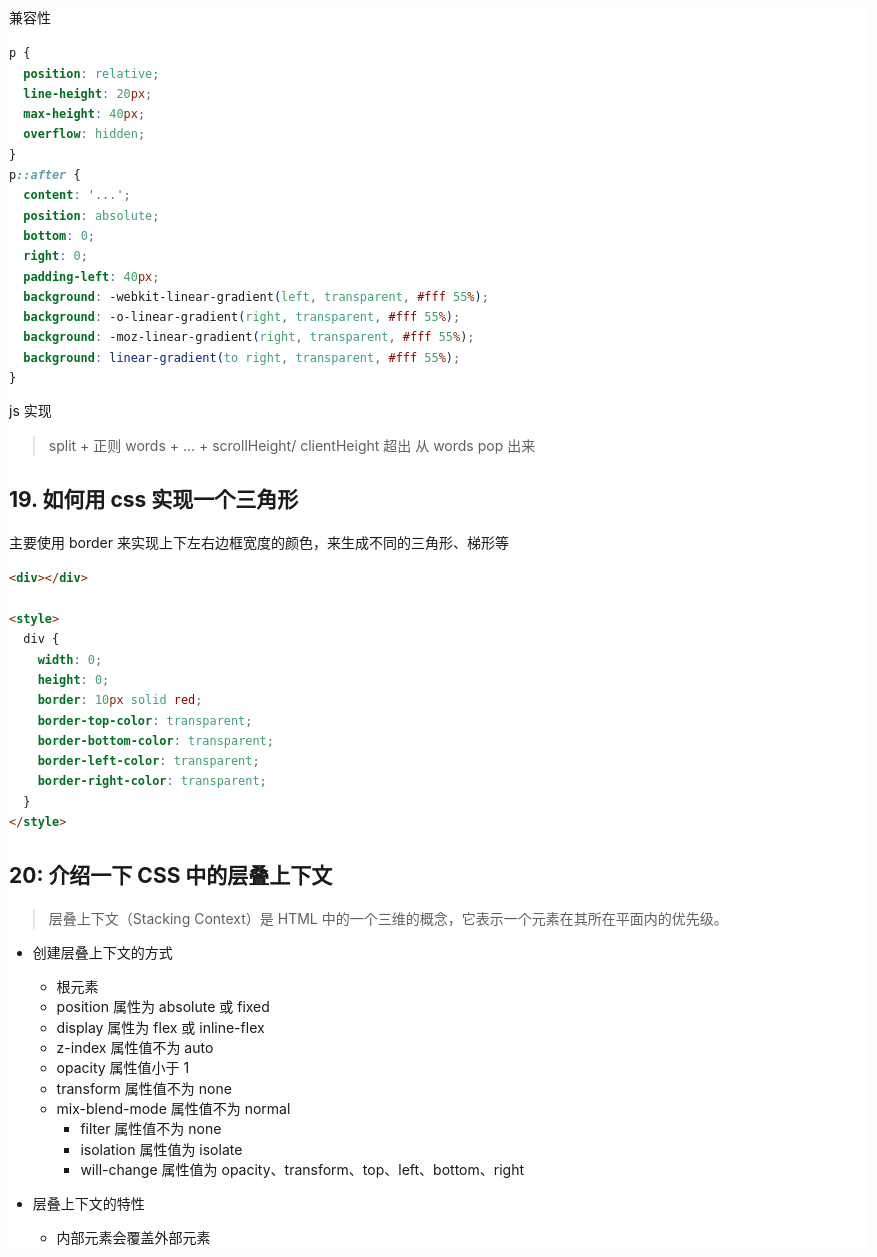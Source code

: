 兼容性

```css
p {
  position: relative;
  line-height: 20px;
  max-height: 40px;
  overflow: hidden;
}
p::after {
  content: '...';
  position: absolute;
  bottom: 0;
  right: 0;
  padding-left: 40px;
  background: -webkit-linear-gradient(left, transparent, #fff 55%);
  background: -o-linear-gradient(right, transparent, #fff 55%);
  background: -moz-linear-gradient(right, transparent, #fff 55%);
  background: linear-gradient(to right, transparent, #fff 55%);
}
```

js 实现

> split + 正则 words + ... + scrollHeight/ clientHeight 超出 从 words pop 出来

## 19. 如何用 css 实现一个三角形

主要使用 border 来实现上下左右边框宽度的颜色，来生成不同的三角形、梯形等

```html
<div></div>

<style>
  div {
    width: 0;
    height: 0;
    border: 10px solid red;
    border-top-color: transparent;
    border-bottom-color: transparent;
    border-left-color: transparent;
    border-right-color: transparent;
  }
</style>
```

## 20: 介绍一下 CSS 中的层叠上下文

> 层叠上下文（Stacking Context）是 HTML 中的一个三维的概念，它表示一个元素在其所在平面内的优先级。

- 创建层叠上下文的方式

  - 根元素
  - position 属性为 absolute 或 fixed
  - display 属性为 flex 或 inline-flex
  - z-index 属性值不为 auto
  - opacity 属性值小于 1
  - transform 属性值不为 none
  - mix-blend-mode 属性值不为 normal
    - filter 属性值不为 none
    - isolation 属性值为 isolate
    - will-change 属性值为 opacity、transform、top、left、bottom、right

- 层叠上下文的特性

  - 内部元素会覆盖外部元素
